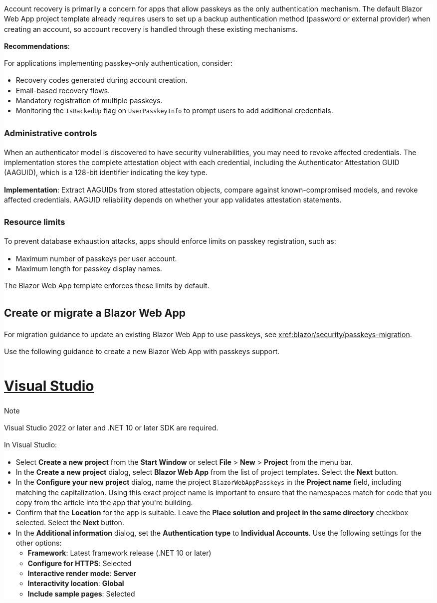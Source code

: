 Account recovery is primarily a concern for apps that allow passkeys as the only authentication mechanism. The default Blazor Web App project template already requires users to set up a backup authentication method (password or external provider) when creating an account, so account recovery is handled through these existing mechanisms.

**Recommendations**:

For applications implementing passkey-only authentication, consider:

* Recovery codes generated during account creation.
* Email-based recovery flows.
* Mandatory registration of multiple passkeys.
* Monitoring the `IsBackedUp` flag on `UserPasskeyInfo` to prompt users to add additional credentials.

### Administrative controls

When an authenticator model is discovered to have security vulnerabilities, you may need to revoke affected credentials. The implementation stores the complete attestation object with each credential, including the Authenticator Attestation GUID (AAGUID), which is a 128-bit identifier indicating the key type.

**Implementation**: Extract AAGUIDs from stored attestation objects, compare against known-compromised models, and revoke affected credentials. AAGUID reliability depends on whether your app validates attestation statements.

### Resource limits

To prevent database exhaustion attacks, apps should enforce limits on passkey registration, such as:

* Maximum number of passkeys per user account.
* Maximum length for passkey display names.

The Blazor Web App template enforces these limits by default.

## Create or migrate a Blazor Web App

For migration guidance to update an existing Blazor Web App to use passkeys, see <xref:blazor/security/passkeys-migration>.

Use the following guidance to create a new Blazor Web App with passkeys support.

# [Visual Studio](#tab/visual-studio)

> [!NOTE]
> Visual Studio 2022 or later and .NET 10 or later SDK are required.

In Visual Studio:

* Select **Create a new project** from the **Start Window** or select **File** > **New** > **Project** from the menu bar.
* In the **Create a new project** dialog, select **Blazor Web App** from the list of project templates. Select the **Next** button.
* In the **Configure your new project** dialog, name the project `BlazorWebAppPasskeys` in the **Project name** field, including matching the capitalization. Using this exact project name is important to ensure that the namespaces match for code that you copy from the article into the app that you're building.
* Confirm that the **Location** for the app is suitable. Leave the **Place solution and project in the same directory** checkbox selected. Select the **Next** button.
* In the **Additional information** dialog, set the **Authentication type** to **Individual Accounts**. Use the following settings for the other options:
  * **Framework**: Latest framework release (.NET 10 or later)
  * **Configure for HTTPS**: Selected
  * **Interactive render mode**: **Server**
  * **Interactivity location**: **Global**
  * **Include sample pages**: Selected